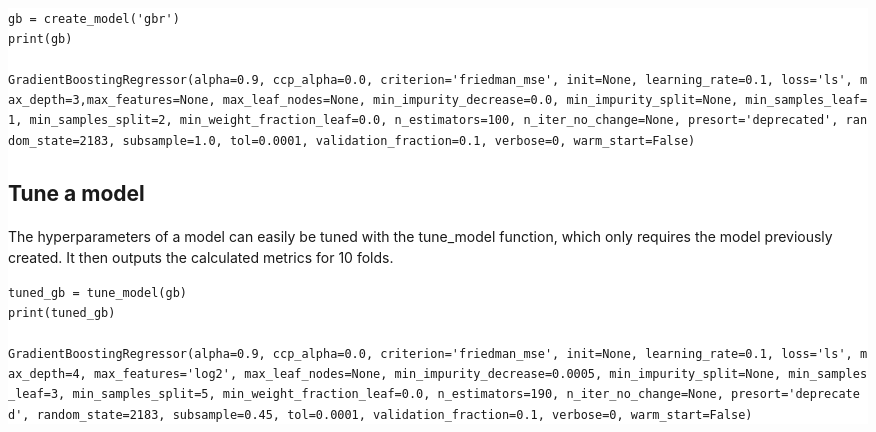 ```
gb = create_model('gbr')
print(gb)

GradientBoostingRegressor(alpha=0.9, ccp_alpha=0.0, criterion='friedman_mse', init=None, learning_rate=0.1, loss='ls', max_depth=3,max_features=None, max_leaf_nodes=None, min_impurity_decrease=0.0, min_impurity_split=None, min_samples_leaf=1, min_samples_split=2, min_weight_fraction_leaf=0.0, n_estimators=100, n_iter_no_change=None, presort='deprecated', random_state=2183, subsample=1.0, tol=0.0001, validation_fraction=0.1, verbose=0, warm_start=False)
```

## Tune a model
The hyperparameters of a model can easily be tuned with the tune_model function, which only requires the model previously created. It then outputs the calculated metrics for 10 folds.

```
tuned_gb = tune_model(gb)
print(tuned_gb)

GradientBoostingRegressor(alpha=0.9, ccp_alpha=0.0, criterion='friedman_mse', init=None, learning_rate=0.1, loss='ls', max_depth=4, max_features='log2', max_leaf_nodes=None, min_impurity_decrease=0.0005, min_impurity_split=None, min_samples_leaf=3, min_samples_split=5, min_weight_fraction_leaf=0.0, n_estimators=190, n_iter_no_change=None, presort='deprecated', random_state=2183, subsample=0.45, tol=0.0001, validation_fraction=0.1, verbose=0, warm_start=False)
```
